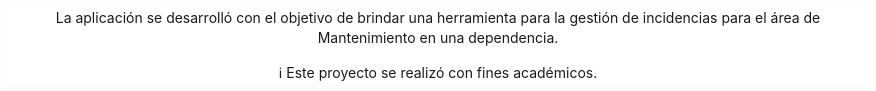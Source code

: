 
<div align="center">

La aplicación se desarrolló con el objetivo de brindar una herramienta para la gestión de incidencias para el área de Mantenimiento en una dependencia.

ℹ️ Este proyecto se realizó con fines académicos.

</div>